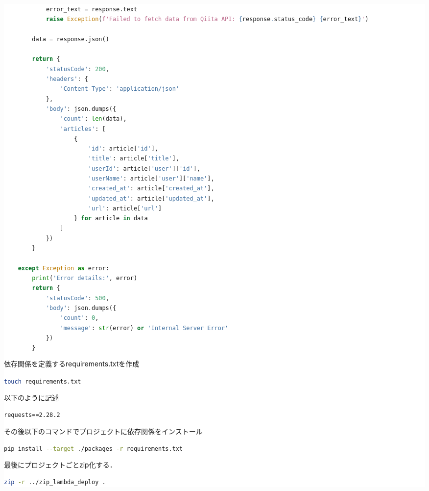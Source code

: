 ```lambda.py
            error_text = response.text
            raise Exception(f'Failed to fetch data from Qiita API: {response.status_code} {error_text}')

        data = response.json()

        return {
            'statusCode': 200,
            'headers': {
                'Content-Type': 'application/json'
            },
            'body': json.dumps({
                'count': len(data),
                'articles': [
                    {
                        'id': article['id'],
                        'title': article['title'],
                        'userId': article['user']['id'],
                        'userName': article['user']['name'],
                        'created_at': article['created_at'],
                        'updated_at': article['updated_at'],
                        'url': article['url']
                    } for article in data
                ]
            })
        }

    except Exception as error:
        print('Error details:', error)
        return {
            'statusCode': 500,
            'body': json.dumps({
                'count': 0,
                'message': str(error) or 'Internal Server Error'
            })
        }
```

依存関係を定義するrequirements.txtを作成
```bash
touch requirements.txt
```
以下のように記述
```requirements.txt
requests==2.28.2
```

その後以下のコマンドでプロジェクトに依存関係をインストール
```bash
pip install --target ./packages -r requirements.txt
```

最後にプロジェクトごとzip化する．
```bash
zip -r ../zip_lambda_deploy .
```
